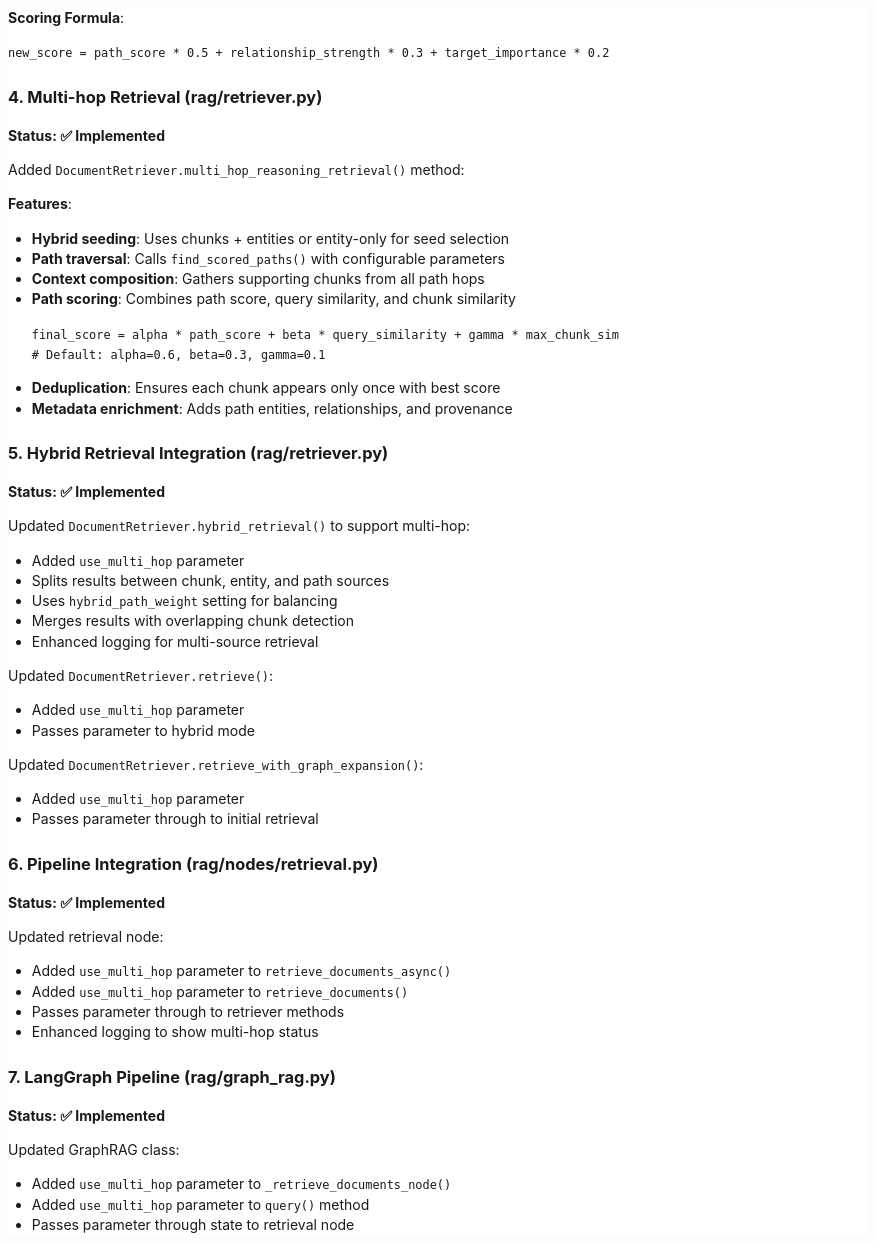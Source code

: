 **Scoring Formula**:
```
new_score = path_score * 0.5 + relationship_strength * 0.3 + target_importance * 0.2
```

### 4. Multi-hop Retrieval (rag/retriever.py)
**Status: ✅ Implemented**

Added `DocumentRetriever.multi_hop_reasoning_retrieval()` method:

**Features**:
- **Hybrid seeding**: Uses chunks + entities or entity-only for seed selection
- **Path traversal**: Calls `find_scored_paths()` with configurable parameters
- **Context composition**: Gathers supporting chunks from all path hops
- **Path scoring**: Combines path score, query similarity, and chunk similarity
  ```
  final_score = alpha * path_score + beta * query_similarity + gamma * max_chunk_sim
  # Default: alpha=0.6, beta=0.3, gamma=0.1
  ```
- **Deduplication**: Ensures each chunk appears only once with best score
- **Metadata enrichment**: Adds path entities, relationships, and provenance

### 5. Hybrid Retrieval Integration (rag/retriever.py)
**Status: ✅ Implemented**

Updated `DocumentRetriever.hybrid_retrieval()` to support multi-hop:
- Added `use_multi_hop` parameter
- Splits results between chunk, entity, and path sources
- Uses `hybrid_path_weight` setting for balancing
- Merges results with overlapping chunk detection
- Enhanced logging for multi-source retrieval

Updated `DocumentRetriever.retrieve()`:
- Added `use_multi_hop` parameter
- Passes parameter to hybrid mode

Updated `DocumentRetriever.retrieve_with_graph_expansion()`:
- Added `use_multi_hop` parameter
- Passes parameter through to initial retrieval

### 6. Pipeline Integration (rag/nodes/retrieval.py)
**Status: ✅ Implemented**

Updated retrieval node:
- Added `use_multi_hop` parameter to `retrieve_documents_async()`
- Added `use_multi_hop` parameter to `retrieve_documents()`
- Passes parameter through to retriever methods
- Enhanced logging to show multi-hop status

### 7. LangGraph Pipeline (rag/graph_rag.py)
**Status: ✅ Implemented**

Updated GraphRAG class:
- Added `use_multi_hop` parameter to `_retrieve_documents_node()`
- Added `use_multi_hop` parameter to `query()` method
- Passes parameter through state to retrieval node
